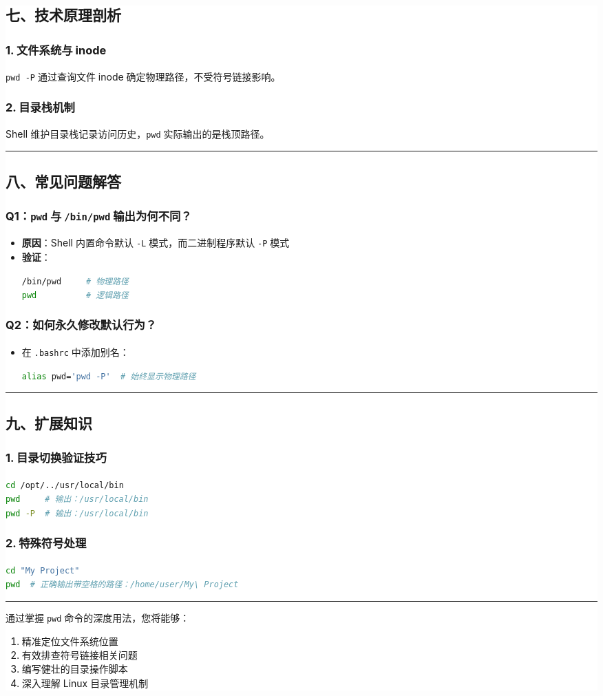 
## 七、技术原理剖析  

### 1. 文件系统与 inode  
`pwd -P` 通过查询文件 inode 确定物理路径，不受符号链接影响。  

### 2. 目录栈机制  
Shell 维护目录栈记录访问历史，`pwd` 实际输出的是栈顶路径。  

---

## 八、常见问题解答  

### Q1：`pwd` 与 `/bin/pwd` 输出为何不同？  
- **原因**：Shell 内置命令默认 `-L` 模式，而二进制程序默认 `-P` 模式  
- **验证**：  
  ```bash  
  /bin/pwd     # 物理路径  
  pwd          # 逻辑路径  
  ```  

### Q2：如何永久修改默认行为？  
- 在 `.bashrc` 中添加别名：  
  ```bash  
  alias pwd='pwd -P'  # 始终显示物理路径  
  ```  

---

## 九、扩展知识  

### 1. 目录切换验证技巧  
```bash  
cd /opt/../usr/local/bin  
pwd     # 输出：/usr/local/bin  
pwd -P  # 输出：/usr/local/bin  
```  

### 2. 特殊符号处理  
```bash  
cd "My Project"  
pwd  # 正确输出带空格的路径：/home/user/My\ Project  
```  

---

通过掌握 `pwd` 命令的深度用法，您将能够：  
1. 精准定位文件系统位置  
2. 有效排查符号链接相关问题  
3. 编写健壮的目录操作脚本  
4. 深入理解 Linux 目录管理机制  
